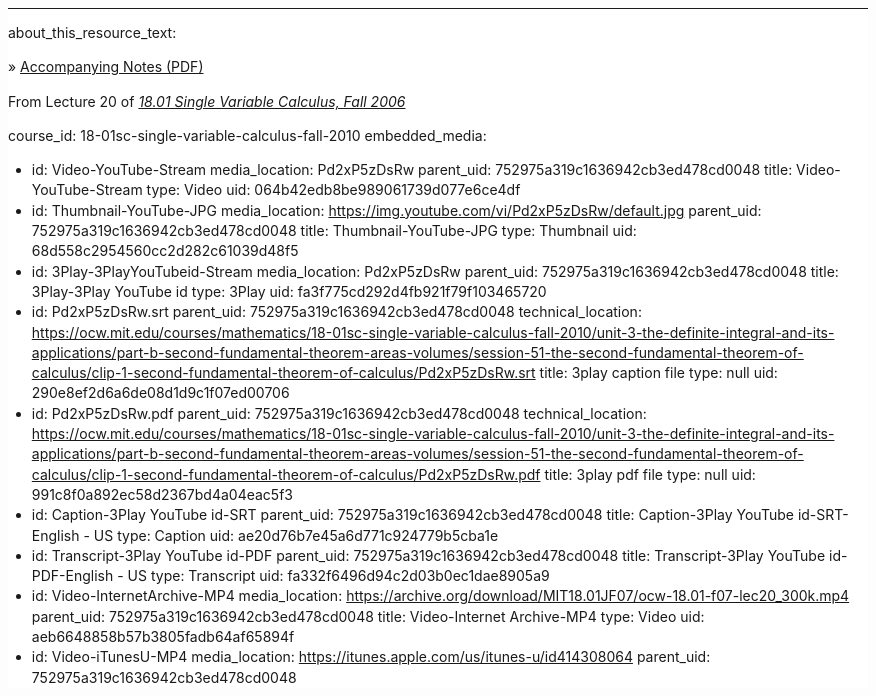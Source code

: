 ---
about_this_resource_text: <p>&raquo; <a href="./resolveuid/2459faee7ec3308afd5cca2b95fad48e"
  target="_blank">Accompanying Notes (PDF)</a></p><p class="scholar_medsm">From Lecture
  20 of <a href="http://ocw.mit.edu/courses/mathematics/18-01-single-variable-calculus-fall-2006/video-lectures/"><em>18.01
  Single Variable Calculus, Fall 2006</em></a></p>
course_id: 18-01sc-single-variable-calculus-fall-2010
embedded_media:
- id: Video-YouTube-Stream
  media_location: Pd2xP5zDsRw
  parent_uid: 752975a319c1636942cb3ed478cd0048
  title: Video-YouTube-Stream
  type: Video
  uid: 064b42edb8be989061739d077e6ce4df
- id: Thumbnail-YouTube-JPG
  media_location: https://img.youtube.com/vi/Pd2xP5zDsRw/default.jpg
  parent_uid: 752975a319c1636942cb3ed478cd0048
  title: Thumbnail-YouTube-JPG
  type: Thumbnail
  uid: 68d558c2954560cc2d282c61039d48f5
- id: 3Play-3PlayYouTubeid-Stream
  media_location: Pd2xP5zDsRw
  parent_uid: 752975a319c1636942cb3ed478cd0048
  title: 3Play-3Play YouTube id
  type: 3Play
  uid: fa3f775cd292d4fb921f79f103465720
- id: Pd2xP5zDsRw.srt
  parent_uid: 752975a319c1636942cb3ed478cd0048
  technical_location: https://ocw.mit.edu/courses/mathematics/18-01sc-single-variable-calculus-fall-2010/unit-3-the-definite-integral-and-its-applications/part-b-second-fundamental-theorem-areas-volumes/session-51-the-second-fundamental-theorem-of-calculus/clip-1-second-fundamental-theorem-of-calculus/Pd2xP5zDsRw.srt
  title: 3play caption file
  type: null
  uid: 290e8ef2d6a6de08d1d9c1f07ed00706
- id: Pd2xP5zDsRw.pdf
  parent_uid: 752975a319c1636942cb3ed478cd0048
  technical_location: https://ocw.mit.edu/courses/mathematics/18-01sc-single-variable-calculus-fall-2010/unit-3-the-definite-integral-and-its-applications/part-b-second-fundamental-theorem-areas-volumes/session-51-the-second-fundamental-theorem-of-calculus/clip-1-second-fundamental-theorem-of-calculus/Pd2xP5zDsRw.pdf
  title: 3play pdf file
  type: null
  uid: 991c8f0a892ec58d2367bd4a04eac5f3
- id: Caption-3Play YouTube id-SRT
  parent_uid: 752975a319c1636942cb3ed478cd0048
  title: Caption-3Play YouTube id-SRT-English - US
  type: Caption
  uid: ae20d76b7e45a6d771c924779b5cba1e
- id: Transcript-3Play YouTube id-PDF
  parent_uid: 752975a319c1636942cb3ed478cd0048
  title: Transcript-3Play YouTube id-PDF-English - US
  type: Transcript
  uid: fa332f6496d94c2d03b0ec1dae8905a9
- id: Video-InternetArchive-MP4
  media_location: https://archive.org/download/MIT18.01JF07/ocw-18.01-f07-lec20_300k.mp4
  parent_uid: 752975a319c1636942cb3ed478cd0048
  title: Video-Internet Archive-MP4
  type: Video
  uid: aeb6648858b57b3805fadb64af65894f
- id: Video-iTunesU-MP4
  media_location: https://itunes.apple.com/us/itunes-u/id414308064
  parent_uid: 752975a319c1636942cb3ed478cd0048